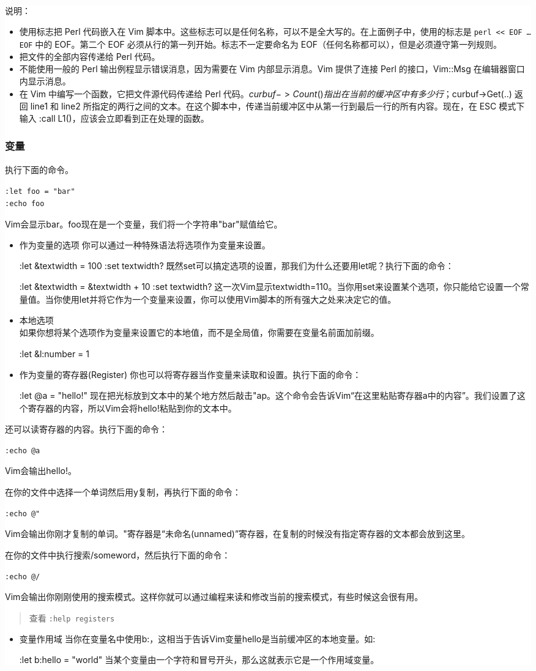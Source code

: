 ```vimscript
```
说明：    
* 使用标志把 Perl 代码嵌入在 Vim 脚本中。这些标志可以是任何名称，可以不是全大写的。在上面例子中，使用的标志是 `perl << EOF … EOF` 中的 EOF。第二个 EOF 必须从行的第一列开始。标志不一定要命名为 EOF（任何名称都可以），但是必须遵守第一列规则。
* 把文件的全部内容传递给 Perl 代码。
* 不能使用一般的 Perl 输出例程显示错误消息，因为需要在 Vim 内部显示消息。Vim 提供了连接 Perl 的接口，Vim::Msg 在编辑器窗口内显示消息。
* 在 Vim 中编写一个函数，它把文件源代码传递给 Perl 代码。$curbuf->Count( ) 指出在当前的缓冲区中有多少行；$curbuf->Get(<line1>..<line2>) 返回 line1 和 line2 所指定的两行之间的文本。在这个脚本中，传递当前缓冲区中从第一行到最后一行的所有内容。现在，在 ESC 模式下输入 :call L1()，应该会立即看到正在处理的函数。
    
### <a id="varli">变量</a>
执行下面的命令。

    :let foo = "bar"
    :echo foo
Vim会显示bar。foo现在是一个变量，我们将一个字符串"bar"赋值给它。

* 作为变量的选项
你可以通过一种特殊语法将选项作为变量来设置。

    :let &textwidth = 100
    :set textwidth?
既然set可以搞定选项的设置，那我们为什么还要用let呢？执行下面的命令：

    :let &textwidth = &textwidth + 10
    :set textwidth?
这一次Vim显示textwidth=110。当你用set来设置某个选项，你只能给它设置一个常量值。当你使用let并将它作为一个变量来设置，你可以使用Vim脚本的所有强大之处来决定它的值。

* 本地选项     
如果你想将某个选项作为变量来设置它的本地值，而不是全局值，你需要在变量名前面加前缀。

    :let &l:number = 1
* 作为变量的寄存器(Register)
你也可以将寄存器当作变量来读取和设置。执行下面的命令：

    :let @a = "hello!"
现在把光标放到文本中的某个地方然后敲击"ap。这个命令会告诉Vim“在这里粘贴寄存器a中的内容”。我们设置了这个寄存器的内容，所以Vim会将hello!粘贴到你的文本中。

还可以读寄存器的内容。执行下面的命令：

    :echo @a
Vim会输出hello!。

在你的文件中选择一个单词然后用y复制，再执行下面的命令：

    :echo @"
Vim会输出你刚才复制的单词。"寄存器是“未命名(unnamed)”寄存器，在复制的时候没有指定寄存器的文本都会放到这里。

在你的文件中执行搜索/someword，然后执行下面的命令：

    :echo @/
Vim会输出你刚刚使用的搜索模式。这样你就可以通过编程来读和修改当前的搜索模式，有些时候这会很有用。
> 查看 `:help registers`

* 变量作用域
当你在变量名中使用b:，这相当于告诉Vim变量hello是当前缓冲区的本地变量。如:

    :let b:hello = "world"
当某个变量由一个字符和冒号开头，那么这就表示它是一个作用域变量。 
